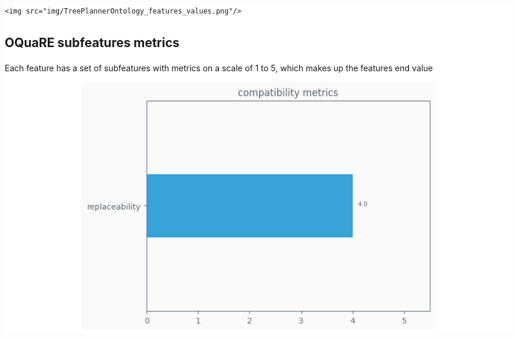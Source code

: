 	<img src="img/TreePlannerOntology_features_values.png"/>
</p>

## OQuaRE subfeatures metrics
Each feature has a set of subfeatures with metrics on a scale of 1 to 5, which makes up the features end value

<p align="center" width="100%">
	<img width="600px" style="object-fit: scale;" src="img/TreePlannerOntology_compatibility_subfeatures_metrics.png"/>